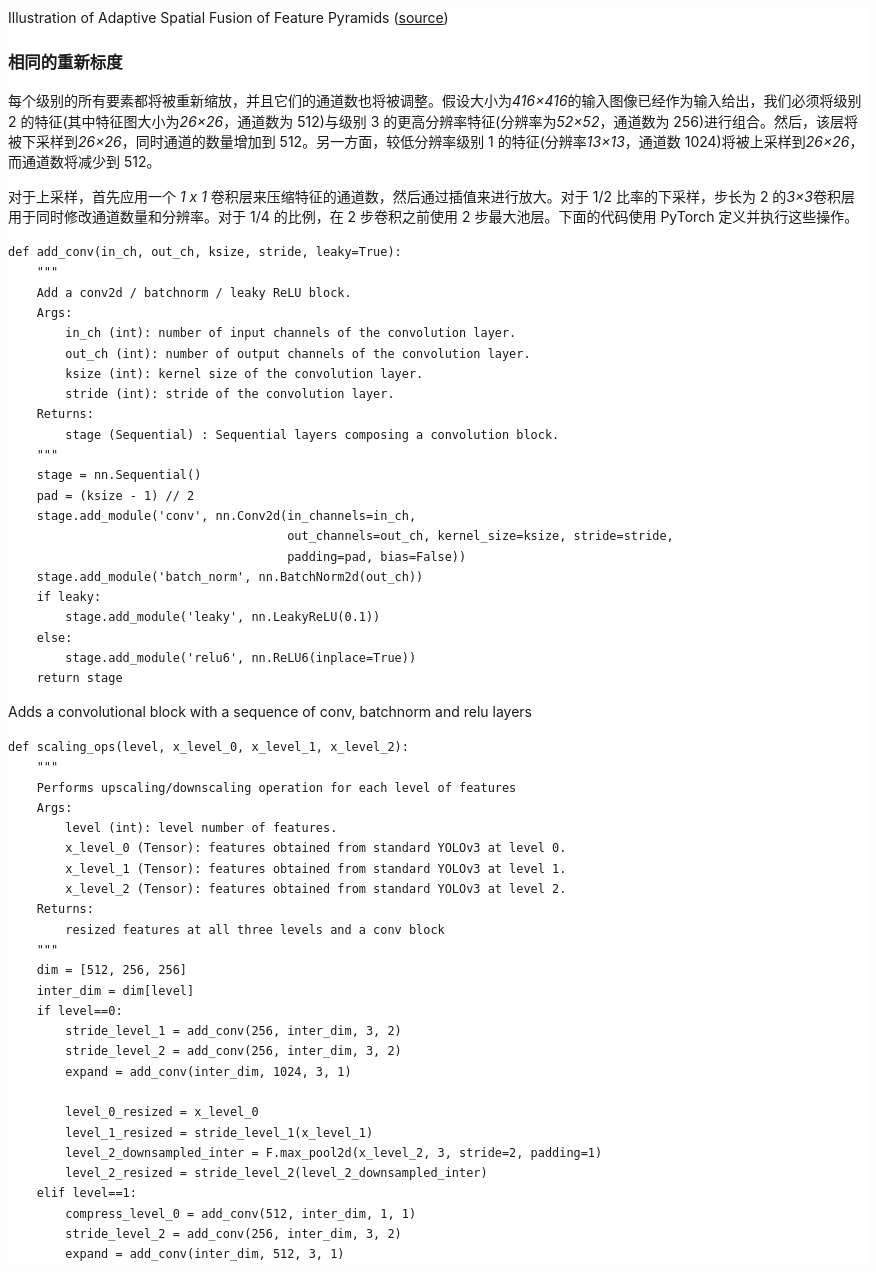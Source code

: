 Illustration of Adaptive Spatial Fusion of Feature Pyramids ([source](https://arxiv.org/abs/1911.09516))

### 相同的重新标度

每个级别的所有要素都将被重新缩放，并且它们的通道数也将被调整。假设大小为*416×416*的输入图像已经作为输入给出，我们必须将级别 2 的特征(其中特征图大小为*26×26*，通道数为 512)与级别 3 的更高分辨率特征(分辨率为*52×52*，通道数为 256)进行组合。然后，该层将被下采样到*26×26*，同时通道的数量增加到 512。另一方面，较低分辨率级别 1 的特征(分辨率*13×13*，通道数 1024)将被上采样到*26×26*，而通道数将减少到 512。

对于上采样，首先应用一个 *1 x 1* 卷积层来压缩特征的通道数，然后通过插值来进行放大。对于 1/2 比率的下采样，步长为 2 的*3×3*卷积层用于同时修改通道数量和分辨率。对于 1/4 的比例，在 2 步卷积之前使用 2 步最大池层。下面的代码使用 PyTorch 定义并执行这些操作。

```
def add_conv(in_ch, out_ch, ksize, stride, leaky=True):
    """
    Add a conv2d / batchnorm / leaky ReLU block.
    Args:
        in_ch (int): number of input channels of the convolution layer.
        out_ch (int): number of output channels of the convolution layer.
        ksize (int): kernel size of the convolution layer.
        stride (int): stride of the convolution layer.
    Returns:
        stage (Sequential) : Sequential layers composing a convolution block.
    """
    stage = nn.Sequential()
    pad = (ksize - 1) // 2
    stage.add_module('conv', nn.Conv2d(in_channels=in_ch,
                                       out_channels=out_ch, kernel_size=ksize, stride=stride,
                                       padding=pad, bias=False))
    stage.add_module('batch_norm', nn.BatchNorm2d(out_ch))
    if leaky:
        stage.add_module('leaky', nn.LeakyReLU(0.1))
    else:
        stage.add_module('relu6', nn.ReLU6(inplace=True))
    return stage
```

Adds a convolutional block with a sequence of conv, batchnorm and relu layers

```
def scaling_ops(level, x_level_0, x_level_1, x_level_2):
	"""
    Performs upscaling/downscaling operation for each level of features
    Args:
        level (int): level number of features.
        x_level_0 (Tensor): features obtained from standard YOLOv3 at level 0.
        x_level_1 (Tensor): features obtained from standard YOLOv3 at level 1.
        x_level_2 (Tensor): features obtained from standard YOLOv3 at level 2.
    Returns:
        resized features at all three levels and a conv block
    """
    dim = [512, 256, 256]
    inter_dim = dim[level]
    if level==0:
        stride_level_1 = add_conv(256, inter_dim, 3, 2)
        stride_level_2 = add_conv(256, inter_dim, 3, 2)
        expand = add_conv(inter_dim, 1024, 3, 1)

        level_0_resized = x_level_0
        level_1_resized = stride_level_1(x_level_1)
        level_2_downsampled_inter = F.max_pool2d(x_level_2, 3, stride=2, padding=1)
        level_2_resized = stride_level_2(level_2_downsampled_inter)
    elif level==1:
        compress_level_0 = add_conv(512, inter_dim, 1, 1)
        stride_level_2 = add_conv(256, inter_dim, 3, 2)
        expand = add_conv(inter_dim, 512, 3, 1)
```